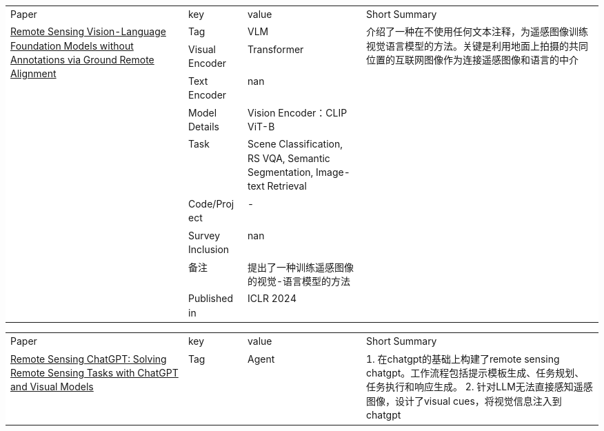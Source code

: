 </table><table style="width:100%;">
<tr>
<td>Paper</td>
<td>key</td>
<td>value</td>
<td>Short Summary</td>
</tr>
  <tr>
    <td rowspan='9' style='text-align: left; width:30%;'><a href='https://arxiv.org/abs/2312.06960'>Remote Sensing Vision-Language Foundation Models without Annotations via Ground Remote Alignment</a></td>
    <td style='text-align: left; width:10%;'>Tag</td>
    <td style='text-align: left; width:20%;'>VLM</td>
    <td rowspan='9' style='text-align: left; width:40%;word-wrap: break-word;'>介绍了一种在不使用任何文本注释，为遥感图像训练视觉语言模型的方法。关键是利用地面上拍摄的共同位置的互联网图像作为连接遥感图像和语言的中介</td>
  </tr>
  <tr>
    <td style='text-align: left;'>Visual Encoder</td>
    <td style='text-align: left;'>Transformer</td>
  </tr>
  <tr>
    <td style='text-align: left;'>Text Encoder</td>
    <td style='text-align: left;'>nan</td>
  </tr>
  <tr>
    <td style='text-align: left;'>Model Details</td>
    <td style='text-align: left;'>Vision Encoder：CLIP ViT-B</td>
  </tr>
  <tr>
    <td style='text-align: left;'>Task</td>
    <td style='text-align: left;'>Scene Classification, RS VQA, Semantic Segmentation, Image-text Retrieval</td>
  </tr>
  <tr>
    <td style='text-align: left;'>Code/Project</td>
    <td style='text-align: left;'>-</td>
  </tr>
  <tr>
    <td style='text-align: left;'>Survey Inclusion</td>
    <td style='text-align: left;'>nan</td>
  </tr>
  <tr>
    <td style='text-align: left;'>备注</td>
    <td style='text-align: left;'>提出了一种训练遥感图像的视觉-语言模型的方法</td>
  </tr>
  <tr>
    <td style='text-align: left;'>Published in</td>
    <td style='text-align: left;'>ICLR 2024</td>
  </tr>
</table><table style="width:100%;">
<tr>
<td>Paper</td>
<td>key</td>
<td>value</td>
<td>Short Summary</td>
</tr>
  <tr>
    <td rowspan='9' style='text-align: left; width:30%;'><a href='https://arxiv.org/abs/2401.09083'>Remote Sensing ChatGPT: Solving Remote Sensing Tasks with ChatGPT and Visual Models</a></td>
    <td style='text-align: left; width:10%;'>Tag</td>
    <td style='text-align: left; width:20%;'>Agent</td>
    <td rowspan='9' style='text-align: left; width:40%;word-wrap: break-word;'>1. 在chatgpt的基础上构建了remote sensing chatgpt。工作流程包括提示模板生成、任务规划、任务执行和响应生成。    2. 针对LLM无法直接感知遥感图像，设计了visual cues，将视觉信息注入到chatgpt</td>